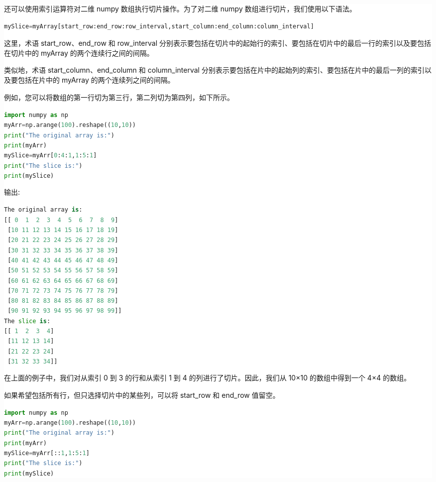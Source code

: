 还可以使用索引运算符对二维 numpy 数组执行切片操作。为了对二维 numpy 数组进行切片，我们使用以下语法。

```py
mySlice=myArray[start_row:end_row:row_interval,start_column:end_column:column_interval]
```

这里，术语 start_row、end_row 和 row_interval 分别表示要包括在切片中的起始行的索引、要包括在切片中的最后一行的索引以及要包括在切片中的 myArray 的两个连续行之间的间隔。

类似地，术语 start_column、end_column 和 column_interval 分别表示要包括在片中的起始列的索引、要包括在片中的最后一列的索引以及要包括在片中的 myArray 的两个连续列之间的间隔。

例如，您可以将数组的第一行切为第三行，第二列切为第四列，如下所示。

```py
import numpy as np
myArr=np.arange(100).reshape((10,10))
print("The original array is:")
print(myArr)
mySlice=myArr[0:4:1,1:5:1]
print("The slice is:")
print(mySlice)
```

输出:

```py
The original array is: 
[[ 0  1  2  3  4  5  6  7  8  9]
 [10 11 12 13 14 15 16 17 18 19]
 [20 21 22 23 24 25 26 27 28 29]
 [30 31 32 33 34 35 36 37 38 39]
 [40 41 42 43 44 45 46 47 48 49]
 [50 51 52 53 54 55 56 57 58 59]
 [60 61 62 63 64 65 66 67 68 69]
 [70 71 72 73 74 75 76 77 78 79]
 [80 81 82 83 84 85 86 87 88 89]
 [90 91 92 93 94 95 96 97 98 99]]
The slice is: 
[[ 1  2  3  4]
 [11 12 13 14]
 [21 22 23 24]
 [31 32 33 34]]
```

在上面的例子中，我们对从索引 0 到 3 的行和从索引 1 到 4 的列进行了切片。因此，我们从 10×10 的数组中得到一个 4×4 的数组。

如果希望包括所有行，但只选择切片中的某些列，可以将 start_row 和 end_row 值留空。

```py
import numpy as np
myArr=np.arange(100).reshape((10,10))
print("The original array is:")
print(myArr)
mySlice=myArr[::1,1:5:1]
print("The slice is:")
print(mySlice)
```
